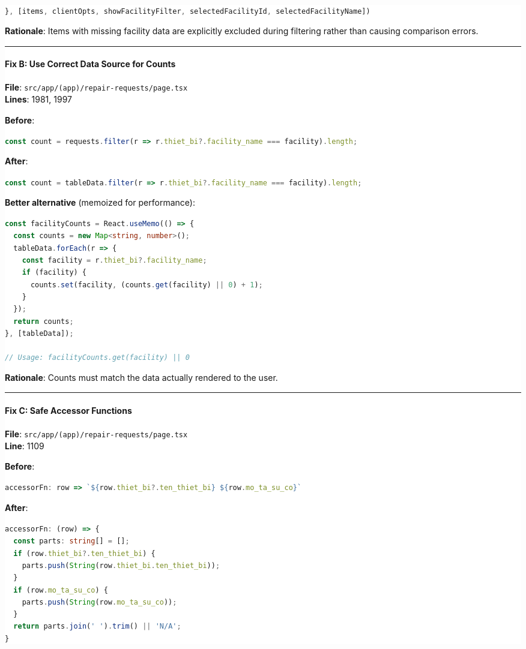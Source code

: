 ```typescript
}, [items, clientOpts, showFacilityFilter, selectedFacilityId, selectedFacilityName])
```

**Rationale**: Items with missing facility data are explicitly excluded during filtering rather than causing comparison errors.

---

#### Fix B: Use Correct Data Source for Counts

**File**: `src/app/(app)/repair-requests/page.tsx`  
**Lines**: 1981, 1997

**Before**:
```typescript
const count = requests.filter(r => r.thiet_bi?.facility_name === facility).length;
```

**After**:
```typescript
const count = tableData.filter(r => r.thiet_bi?.facility_name === facility).length;
```

**Better alternative** (memoized for performance):
```typescript
const facilityCounts = React.useMemo(() => {
  const counts = new Map<string, number>();
  tableData.forEach(r => {
    const facility = r.thiet_bi?.facility_name;
    if (facility) {
      counts.set(facility, (counts.get(facility) || 0) + 1);
    }
  });
  return counts;
}, [tableData]);

// Usage: facilityCounts.get(facility) || 0
```

**Rationale**: Counts must match the data actually rendered to the user.

---

#### Fix C: Safe Accessor Functions

**File**: `src/app/(app)/repair-requests/page.tsx`  
**Line**: 1109

**Before**:
```typescript
accessorFn: row => `${row.thiet_bi?.ten_thiet_bi} ${row.mo_ta_su_co}`
```

**After**:
```typescript
accessorFn: (row) => {
  const parts: string[] = [];
  if (row.thiet_bi?.ten_thiet_bi) {
    parts.push(String(row.thiet_bi.ten_thiet_bi));
  }
  if (row.mo_ta_su_co) {
    parts.push(String(row.mo_ta_su_co));
  }
  return parts.join(' ').trim() || 'N/A';
}
```
